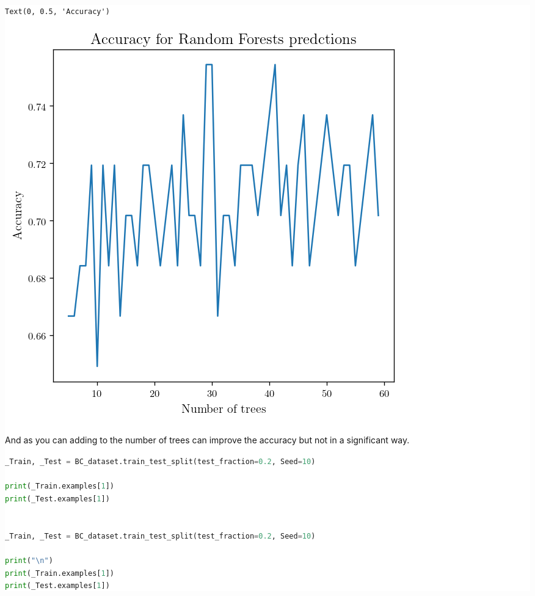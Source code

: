 


    Text(0, 0.5, 'Accuracy')




![png](week7_files/week7_48_1.png)


And as you can adding to the number of trees can improve the accuracy but not in a significant way.


```python
_Train, _Test = BC_dataset.train_test_split(test_fraction=0.2, Seed=10)

print(_Train.examples[1])
print(_Test.examples[1])


_Train, _Test = BC_dataset.train_test_split(test_fraction=0.2, Seed=10)

print("\n")
print(_Train.examples[1])
print(_Test.examples[1])
```
